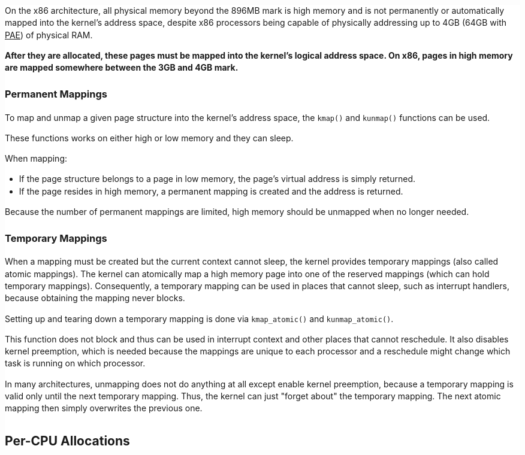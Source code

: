 On the x86 architecture, all physical memory beyond the 896MB mark is high memory and is not permanently or automatically mapped into the kernel’s address space, despite x86 processors being capable of physically addressing up to 4GB (64GB with [PAE](https://en.wikipedia.org/wiki/Physical_Address_Extension)) of physical RAM.

**After they are allocated, these pages must be mapped into the kernel’s logical address space. On x86, pages in high memory are mapped somewhere between the 3GB and 4GB mark.**

### Permanent Mappings

To map and unmap a given page structure into the kernel’s address space, the `kmap()` and `kunmap()` functions can be used.

These functions works on either high or low memory and they can sleep.

When mapping:
* If the page structure belongs to a page in low memory, the page’s virtual address is simply returned.
* If the page resides in high memory, a permanent mapping is created and the address is returned.

Because the number of permanent mappings are limited, high memory should be unmapped when no longer needed.

### Temporary Mappings

When a mapping must be created but the current context cannot sleep, the kernel provides temporary mappings (also called atomic mappings).
The kernel can atomically map a high memory page into one of the reserved mappings (which can hold temporary mappings).
Consequently, a temporary mapping can be used in places that cannot sleep, such as interrupt handlers, because obtaining the mapping never blocks.

Setting up and tearing down a temporary mapping is done via `kmap_atomic()` and `kunmap_atomic()`.

This function does not block and thus can be used in interrupt context and other places that cannot reschedule.
It also disables kernel preemption, which is needed because the mappings are unique to each processor and a reschedule might change which task is running on which processor.

In many architectures, unmapping does not do anything at all except enable kernel preemption, because a temporary mapping is valid only until the next temporary mapping.
Thus, the kernel can just "forget about" the temporary mapping. The next atomic mapping then simply overwrites the previous one.

## Per-CPU Allocations
